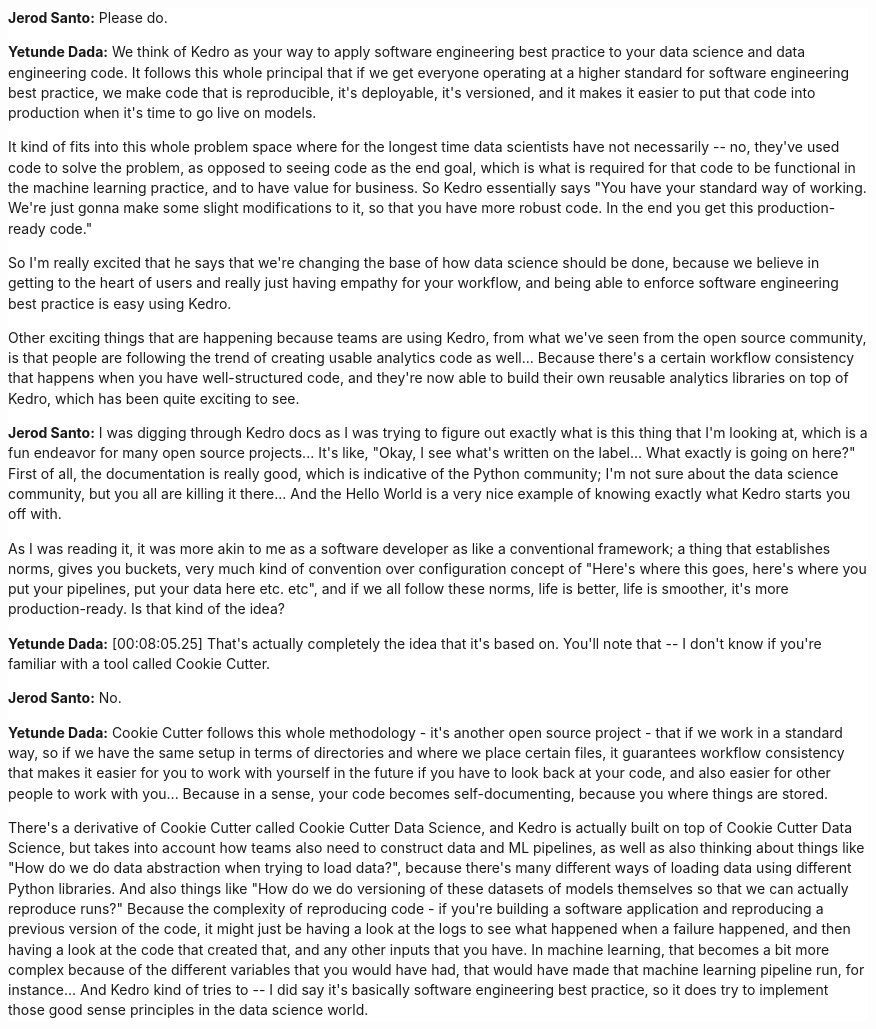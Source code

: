 **Jerod Santo:** Please do.

**Yetunde Dada:** We think of Kedro as your way to apply software engineering best practice to your data science and data engineering code. It follows this whole principal that if we get everyone operating at a higher standard for software engineering best practice, we make code that is reproducible, it's deployable, it's versioned, and it makes it easier to put that code into production when it's time to go live on models.

It kind of fits into this whole problem space where for the longest time data scientists have not necessarily -- no, they've used code to solve the problem, as opposed to seeing code as the end goal, which is what is required for that code to be functional in the machine learning practice, and to have value for business. So Kedro essentially says "You have your standard way of working. We're just gonna make some slight modifications to it, so that you have more robust code. In the end you get this production-ready code."

So I'm really excited that he says that we're changing the base of how data science should be done, because we believe in getting to the heart of users and really just having empathy for your workflow, and being able to enforce software engineering best practice is easy using Kedro.

Other exciting things that are happening because teams are using Kedro, from what we've seen from the open source community, is that people are following the trend of creating usable analytics code as well... Because there's a certain workflow consistency that happens when you have well-structured code, and they're now able to build their own reusable analytics libraries on top of Kedro, which has been quite exciting to see.

**Jerod Santo:** I was digging through Kedro docs as I was trying to figure out exactly what is this thing that I'm looking at, which is a fun endeavor for many open source projects... It's like, "Okay, I see what's written on the label... What exactly is going on here?" First of all, the documentation is really good, which is indicative of the Python community; I'm not sure about the data science community, but you all are killing it there... And the Hello World is a very nice example of knowing exactly what Kedro starts you off with.

As I was reading it, it was more akin to me as a software developer as like a conventional framework; a thing that establishes norms, gives you buckets, very much kind of convention over configuration concept of "Here's where this goes, here's where you put your pipelines, put your data here etc. etc", and if we all follow these norms, life is better, life is smoother, it's more production-ready. Is that kind of the idea?

**Yetunde Dada:** \[00:08:05.25\] That's actually completely the idea that it's based on. You'll note that -- I don't know if you're familiar with a tool called Cookie Cutter.

**Jerod Santo:** No.

**Yetunde Dada:** Cookie Cutter follows this whole methodology - it's another open source project - that if we work in a standard way, so if we have the same setup in terms of directories and where we place certain files, it guarantees workflow consistency that makes it easier for you to work with yourself in the future if you have to look back at your code, and also easier for other people to work with you... Because in a sense, your code becomes self-documenting, because you where things are stored.

There's a derivative of Cookie Cutter called Cookie Cutter Data Science, and Kedro is actually built on top of Cookie Cutter Data Science, but takes into account how teams also need to construct data and ML pipelines, as well as also thinking about things like "How do we do data abstraction when trying to load data?", because there's many different ways of loading data using different Python libraries. And also things like "How do we do versioning of these datasets of models themselves so that we can actually reproduce runs?" Because the complexity of reproducing code - if you're building a software application and reproducing a previous version of the code, it might just be having a look at the logs to see what happened when a failure happened, and then having a look at the code that created that, and any other inputs that you have. In machine learning, that becomes a bit more complex because of the different variables that you would have had, that would have made that machine learning pipeline run, for instance... And Kedro kind of tries to -- I did say it's basically software engineering best practice, so it does try to implement those good sense principles in the data science world.
